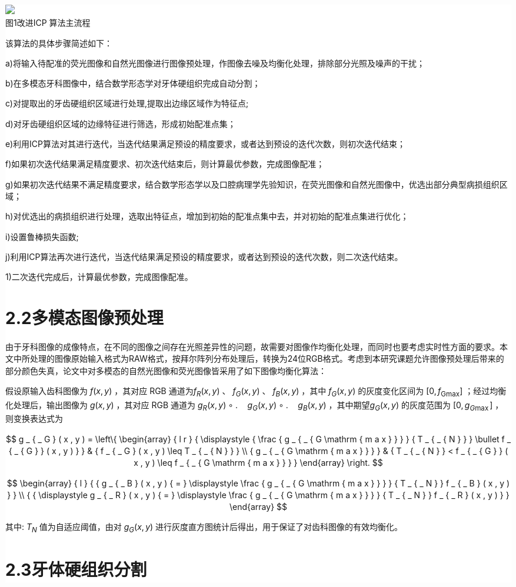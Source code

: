 ![](images/baee68a5eb258c4618932fb77c431804ddf925ae8639dc761c0e57552bac9c58.jpg)  
图1改进ICP 算法主流程

该算法的具体步骤简述如下：

a)将输入待配准的荧光图像和自然光图像进行图像预处理，作图像去噪及均衡化处理，排除部分光照及噪声的干扰；

b)在多模态牙科图像中，结合数学形态学对牙体硬组织完成自动分割；

c)对提取出的牙齿硬组织区域进行处理,提取出边缘区域作为特征点;

d)对牙齿硬组织区域的边缘特征进行筛选，形成初始配准点集；

e)利用ICP算法对其进行迭代，当迭代结果满足预设的精度要求，或者达到预设的迭代次数，则初次迭代结束；

f)如果初次迭代结果满足精度要求、初次迭代结束后，则计算最优参数，完成图像配准；

g)如果初次迭代结果不满足精度要求，结合数学形态学以及口腔病理学先验知识，在荧光图像和自然光图像中，优选出部分典型病损组织区域；

h)对优选出的病损组织进行处理，选取出特征点，增加到初始的配准点集中去，并对初始的配准点集进行优化；

i)设置鲁棒损失函数;

j)利用ICP算法再次进行迭代，当迭代结果满足预设的精度要求，或者达到预设的迭代次数，则二次迭代结束。

1)二次迭代完成后，计算最优参数，完成图像配准。

# 2.2多模态图像预处理

由于牙科图像的成像特点，在不同的图像之间存在光照差异性的问题，故需要对图像作均衡化处理，而同时也要考虑实时性方面的要求。本文中所处理的图像原始输入格式为RAW格式，按拜尔阵列分布处理后，转换为24位RGB格式。考虑到本研究课题允许图像预处理后带来的部分颜色失真，论文中对多模态的自然光图像和荧光图像皆采用了如下图像均衡化算法：

假设原输入齿科图像为 $f ( x , y )$ ，其对应 RGB 通道为$f _ { R } ( x , y )$ 、 $f _ { G } ( x , y )$ 、 $f _ { B } ( x , y )$ ，其中 $f _ { G } ( x , y )$ 的灰度变化区间为 $[ 0 , f _ { \mathrm { G m a x } } ]$ ；经过均衡化处理后，输出图像为 $g ( x , y )$ ，其对应 RGB 通道为 $g _ { R } ( x , y ) \circ . \quad g _ { G } ( x , y ) \circ . \quad g _ { B } ( x , y )$ ，其中期望$g _ { G } ( x , y )$ 的灰度范围为 $[ 0 , g _ { G \operatorname* { m a x } } ]$ ，则变换表达式为

$$
g _ { _ G } ( x , y ) = \left\{ \begin{array} { l r } { \displaystyle { \frac { g _ { _ { G \mathrm { m a x } } } } { T _ { _ { N } } } \bullet f _ { _ { G } } ( x , y ) } } & { f _ { _ G } ( x , y ) \leq T _ { _ { N } } } \\ { g _ { _ { G \mathrm { m a x } } } } & { T _ { _ { N } } < f _ { _ { G } } ( x , y ) \leq f _ { _ { G \mathrm { m a x } } } } \end{array} \right.
$$

$$
\begin{array} { l } { { g _ { _ B } ( x , y ) { = } \displaystyle \frac { g _ { _ { G \mathrm { m a x } } } } { T _ { _ N } } f _ { _ B } ( x , y ) } } \\ { { \displaystyle g _ { _ R } ( x , y ) { = } \displaystyle \frac { g _ { _ { G \mathrm { m a x } } } } { T _ { _ N } } f _ { _ R } ( x , y ) } } \end{array}
$$

其中: $T _ { \scriptscriptstyle { N } }$ 值为自适应阈值，由对 $g _ { G } ( x , y )$ 进行灰度直方图统计后得出，用于保证了对齿科图像的有效均衡化。

# 2.3牙体硬组织分割
